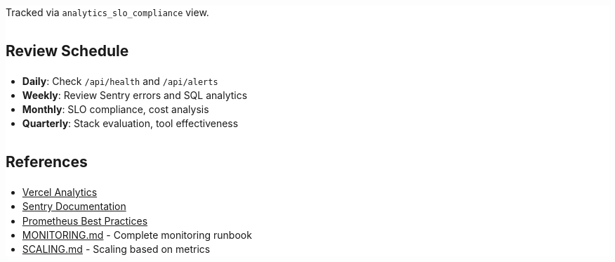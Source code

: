 Tracked via `analytics_slo_compliance` view.

## Review Schedule

- **Daily**: Check `/api/health` and `/api/alerts`
- **Weekly**: Review Sentry errors and SQL analytics
- **Monthly**: SLO compliance, cost analysis
- **Quarterly**: Stack evaluation, tool effectiveness

## References

- [Vercel Analytics](https://vercel.com/docs/analytics)
- [Sentry Documentation](https://docs.sentry.io)
- [Prometheus Best Practices](https://prometheus.io/docs/practices/)
- [MONITORING.md](../MONITORING.md) - Complete monitoring runbook
- [SCALING.md](../SCALING.md) - Scaling based on metrics
